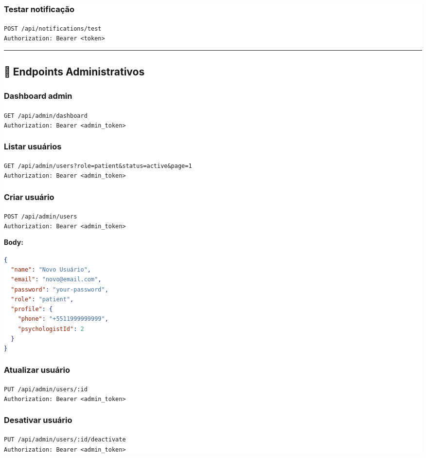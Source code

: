 ### Testar notificação
```http
POST /api/notifications/test
Authorization: Bearer <token>
```

---

## 👑 Endpoints Administrativos

### Dashboard admin
```http
GET /api/admin/dashboard
Authorization: Bearer <admin_token>
```

### Listar usuários
```http
GET /api/admin/users?role=patient&status=active&page=1
Authorization: Bearer <admin_token>
```

### Criar usuário
```http
POST /api/admin/users
Authorization: Bearer <admin_token>
```

**Body:**
```json
{
  "name": "Novo Usuário",
  "email": "novo@email.com",
  "password": "your-password",
  "role": "patient",
  "profile": {
    "phone": "+5511999999999",
    "psychologistId": 2
  }
}
```

### Atualizar usuário
```http
PUT /api/admin/users/:id
Authorization: Bearer <admin_token>
```

### Desativar usuário
```http
PUT /api/admin/users/:id/deactivate
Authorization: Bearer <admin_token>
```
